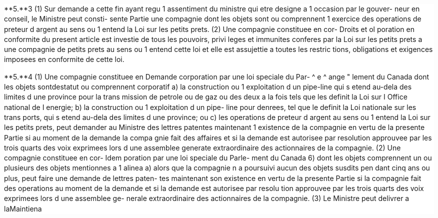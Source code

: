**5.**3 (1) Sur demande a cette fin ayant
regu 1 assentiment du ministre qui
etre designe a 1 occasion par le gouver-
neur en conseil, le Ministre peut consti-
sente Partie une compagnie dont les
objets sont ou comprennent 1 exercice des
operations de preteur d argent au sens
ou 1 entend la Loi sur les petits prets.
(2) Une compagnie constituee en cor- Droits et
ol
poration en conformite du present article
est investie de tous les pouvoirs, privi
leges et immunites conferes par la Loi
sur les petits prets a une compagnie de
petits prets au sens ou 1 entend cette loi
et elle est assujettie a toutes les restric
tions, obligations et exigences imposees
en conformite de cette loi.

**5.**4 (1) Une compagnie constituee en Demande
corporation par une loi speciale du Par- ^ e ^ ange "
lement du Canada dont les objets sontdestatut
ou comprennent corporatif
a) la construction ou 1 exploitation
d un pipe-line qui s etend au-dela des
limites d une province pour la trans
mission de petrole ou de gaz ou des
deux a la fois tels que les definit la
Loi sur I Office national de I energie;
b) la construction ou 1 exploitation
d un pipe- line pour denrees, tel que le
definit la Loi nationale sur les trans
ports, qui s etend au-dela des limites
d une province; ou
c) les operations de preteur d argent
au sens ou 1 entend la Loi sur les petits
prets,
peut demander au Ministre des lettres
patentes maintenant 1 existence de la
compagnie en vertu de la presente Partie
si au moment de la demande la compa
gnie fait des affaires et si la demande est
autorisee par resolution approuvee par
les trois quarts des voix exprimees lors
d une assemblee generate extraordinaire
des actionnaires de la compagnie.
(2) Une compagnie constituee en cor- Idem
poration par une loi speciale du Parle-
ment du Canada
6) dont les objets comprennent un ou
plusieurs des objets mentionnes a
1 alinea a) alors que la compagnie n a
poursuivi aucun des objets susdits pen
dant cinq ans ou plus,
peut faire une demande de lettres paten-
tes maintenant son existence en vertu de
la presente Partie si la compagnie fait
des operations au moment de la demande
et si la demande est autorisee par resolu
tion approuvee par les trois quarts des
voix exprimees lors d une assemblee ge-
nerale extraordinaire des actionnaires de
la compagnie.
(3) Le Ministre peut delivrer a laMaintiena